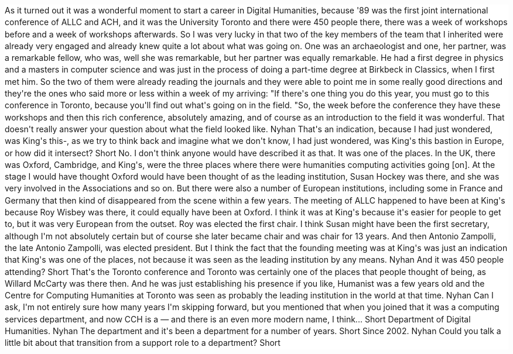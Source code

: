 As it turned out it was a wonderful moment to start a career in Digital Humanities, because '89 was the first joint international conference of ALLC and ACH, and it was the University Toronto and there were 450 people there, there was a week of workshops before and a week of workshops afterwards. So I was very lucky in that two of the key members of the team that I inherited were already very engaged and already knew quite a lot about what was going on. One was an archaeologist and one, her partner, was a remarkable fellow, who was, well she was remarkable, but her partner was equally remarkable. He had a first degree in physics and a masters in computer science and was just in the process of doing a part-time degree at Birkbeck in Classics, when I first met him. So the two of them were already reading the journals and they were able to point me in some really good directions and they're the ones who said more or less within a week of my arriving: "If there's one thing you do this year, you must go to this conference in Toronto, because you'll find out what's going on in the field. "So, the week before the conference they have these workshops and then this rich conference, absolutely amazing, and of course as an introduction to the field it was wonderful. That doesn't really answer your question about what the field looked like. 
Nyhan 
That's an indication, because I had just wondered, was King's this-, as we try to think back and imagine what we don't know, I had just wondered, was King's this bastion in Europe, or how did it intersect? 
Short 
No. I don't think anyone would have described it as that. It was one of the places. In the UK, there was Oxford, Cambridge, and King's, were the three places where there were humanities computing activities going [on]. At the stage I would have thought Oxford would have been thought of as the leading institution, Susan Hockey was there, and she was very involved in the Associations and so on. But there were also a number of European institutions, including some in France and Germany that then kind of disappeared from the scene within a few years. The meeting of ALLC happened to have been at King's because Roy Wisbey was there, it could equally have been at Oxford. I think it was at King's because it's easier for people to get to, but it was very European from the outset. Roy was elected the first chair. I think Susan might have been the first secretary, although I'm not absolutely certain but of course she later became chair and was chair for 13 years. And then Antonio Zampolli, the late Antonio Zampolli, was elected president. But I think the fact that the founding meeting was at King's was just an indication that King's was one of the places, not because it was seen as the leading institution by any means. 
Nyhan 
And it was 450 people attending? 
Short 
That's the Toronto conference and Toronto was certainly one of the places that people thought of being, as Willard McCarty was there then. And he was just establishing his presence if you like, Humanist was a few years old and the Centre for Computing Humanities at Toronto was seen as probably the leading institution in the world at that time. 
Nyhan 
Can I ask, I'm not entirely sure how many years I'm skipping forward, but you mentioned that when you joined that it was a computing services department, and now CCH is a — and there is an even more modern name, I think... 
Short 
Department of Digital Humanities. 
Nyhan 
The department and it's been a department for a number of years. 
Short 
Since 2002. 
Nyhan 
Could you talk a little bit about that transition from a support role to a department? 
Short 